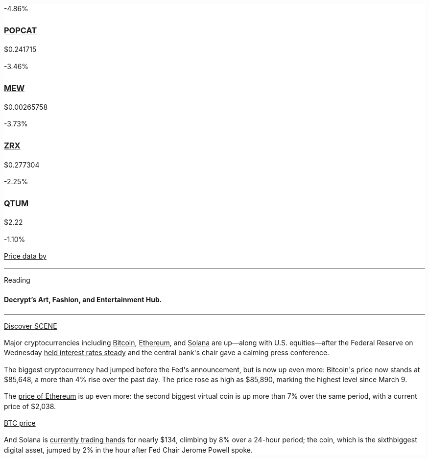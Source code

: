 -4.86%

### [POPCAT](https://decrypt.co/price/popcat)

$0.241715

-3.46%

### [MEW](https://decrypt.co/price/cat-in-a-dogs-world)

$0.00265758

-3.73%

### [ZRX](https://decrypt.co/price/zrx)

$0.277304

-2.25%

### [QTUM](https://decrypt.co/price/qtum)

$2.22

-1.10%

[Price data by](https://www.coingecko.com/?utm_source=decrypt-web&utm_medium=partnership&utm_campaign=coin_price_marquee_widget)

* * *

Reading

#### Decrypt’s Art, Fashion, and Entertainment Hub.

* * *

[Discover SCENE](https://decrypt.co/scene)

Major cryptocurrencies including [Bitcoin](https://decrypt.co/resources/what-is-bitcoin-four-minute-instant-guide-explainer), [Ethereum](https://decrypt.co/resources/what-is-ethereum-quickly-explained-four-minute-guide), and [Solana](https://decrypt.co/resources/what-is-solana-a-scalable-decentralized-network-for-dapps) are up—along with U.S. equities—after the Federal Reserve on Wednesday [held interest rates steady](https://decrypt.co/310718/bitcoin-wavers-as-fed-holds-rates-steady) and the central bank's chair gave a calming press conference.

The biggest cryptocurrency had jumped before the Fed's announcement, but is now up even more: [Bitcoin's price](https://decrypt.co/price/bitcoin) now stands at $85,648, a more than 4% rise over the past day. The price rose as high as $85,890, marking the highest level since March 9.

The [price of Ethereum](https://decrypt.co/price/ethereum) is up even more: the second biggest virtual coin is up more than 7% over the same period, with a current price of $2,038.

[BTC price](https://decrypt.co/price/bitcoin)

And Solana is [currently trading hands](https://decrypt.co/price/solana) for nearly $134, climbing by 8% over a 24-hour period; the coin, which is the sixthbiggest digital asset, jumped by 2% in the hour after Fed Chair Jerome Powell spoke.
